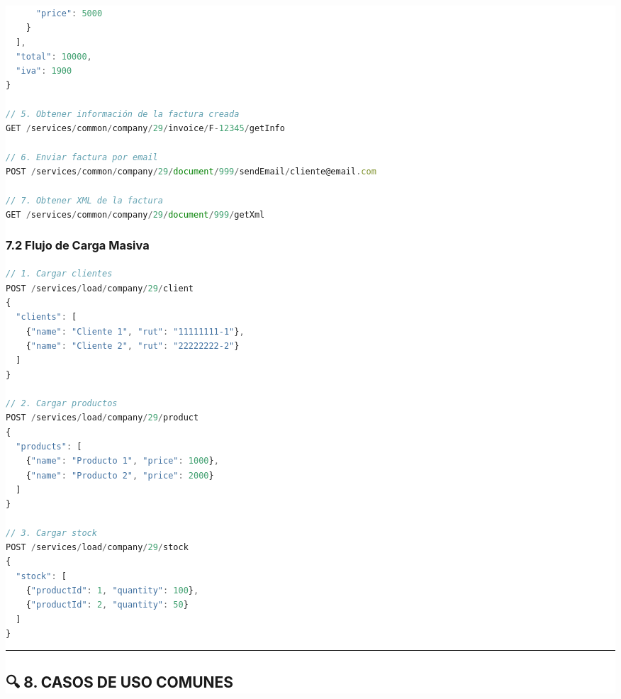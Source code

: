 ```javascript
      "price": 5000
    }
  ],
  "total": 10000,
  "iva": 1900
}

// 5. Obtener información de la factura creada
GET /services/common/company/29/invoice/F-12345/getInfo

// 6. Enviar factura por email
POST /services/common/company/29/document/999/sendEmail/cliente@email.com

// 7. Obtener XML de la factura
GET /services/common/company/29/document/999/getXml
```

### **7.2 Flujo de Carga Masiva**

```javascript
// 1. Cargar clientes
POST /services/load/company/29/client
{
  "clients": [
    {"name": "Cliente 1", "rut": "11111111-1"},
    {"name": "Cliente 2", "rut": "22222222-2"}
  ]
}

// 2. Cargar productos
POST /services/load/company/29/product
{
  "products": [
    {"name": "Producto 1", "price": 1000},
    {"name": "Producto 2", "price": 2000}
  ]
}

// 3. Cargar stock
POST /services/load/company/29/stock
{
  "stock": [
    {"productId": 1, "quantity": 100},
    {"productId": 2, "quantity": 50}
  ]
}
```

---

## 🔍 8. CASOS DE USO COMUNES
